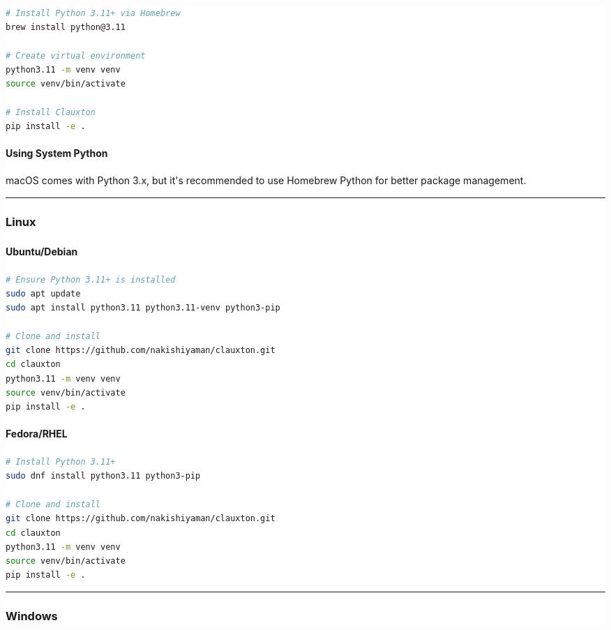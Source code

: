 ```bash
# Install Python 3.11+ via Homebrew
brew install python@3.11

# Create virtual environment
python3.11 -m venv venv
source venv/bin/activate

# Install Clauxton
pip install -e .
```

#### Using System Python

macOS comes with Python 3.x, but it's recommended to use Homebrew Python for better package management.

---

### Linux

#### Ubuntu/Debian

```bash
# Ensure Python 3.11+ is installed
sudo apt update
sudo apt install python3.11 python3.11-venv python3-pip

# Clone and install
git clone https://github.com/nakishiyaman/clauxton.git
cd clauxton
python3.11 -m venv venv
source venv/bin/activate
pip install -e .
```

#### Fedora/RHEL

```bash
# Install Python 3.11+
sudo dnf install python3.11 python3-pip

# Clone and install
git clone https://github.com/nakishiyaman/clauxton.git
cd clauxton
python3.11 -m venv venv
source venv/bin/activate
pip install -e .
```

---

### Windows

